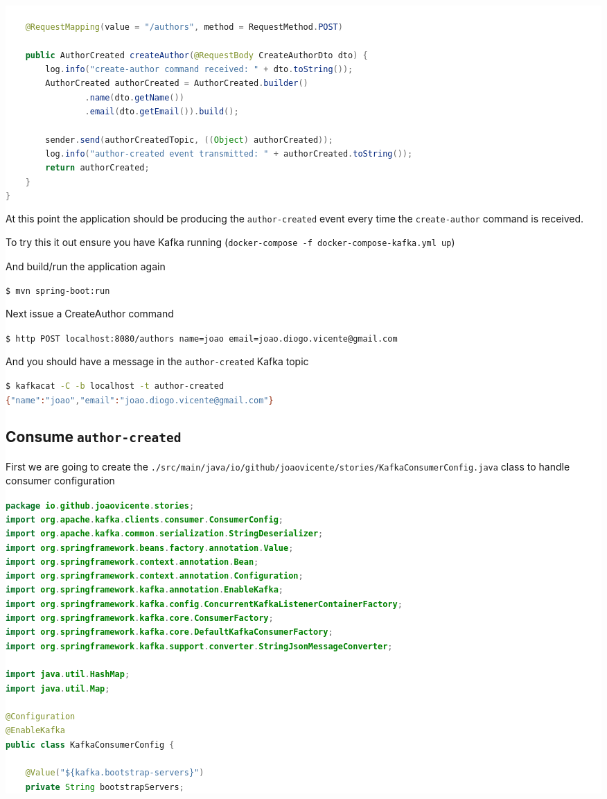 ```java

    @RequestMapping(value = "/authors", method = RequestMethod.POST)

    public AuthorCreated createAuthor(@RequestBody CreateAuthorDto dto) {
        log.info("create-author command received: " + dto.toString());
        AuthorCreated authorCreated = AuthorCreated.builder()
                .name(dto.getName())
                .email(dto.getEmail()).build();

        sender.send(authorCreatedTopic, ((Object) authorCreated));
        log.info("author-created event transmitted: " + authorCreated.toString());
        return authorCreated;
    }
}
```

At this point the application should be producing the `author-created` event every time the `create-author` command is received.

To try this it out ensure you have Kafka running (`docker-compose -f docker-compose-kafka.yml up`)

And build/run the application again

```bash
$ mvn spring-boot:run
```

Next issue a CreateAuthor command

```bash
$ http POST localhost:8080/authors name=joao email=joao.diogo.vicente@gmail.com
```

And you should have a message in the `author-created` Kafka topic

```bash
$ kafkacat -C -b localhost -t author-created
{"name":"joao","email":"joao.diogo.vicente@gmail.com"}
```

## Consume `author-created`

First we are going to create the `./src/main/java/io/github/joaovicente/stories/KafkaConsumerConfig.java` class to handle consumer configuration

```java
package io.github.joaovicente.stories;
import org.apache.kafka.clients.consumer.ConsumerConfig;
import org.apache.kafka.common.serialization.StringDeserializer;
import org.springframework.beans.factory.annotation.Value;
import org.springframework.context.annotation.Bean;
import org.springframework.context.annotation.Configuration;
import org.springframework.kafka.annotation.EnableKafka;
import org.springframework.kafka.config.ConcurrentKafkaListenerContainerFactory;
import org.springframework.kafka.core.ConsumerFactory;
import org.springframework.kafka.core.DefaultKafkaConsumerFactory;
import org.springframework.kafka.support.converter.StringJsonMessageConverter;

import java.util.HashMap;
import java.util.Map;

@Configuration
@EnableKafka
public class KafkaConsumerConfig {

    @Value("${kafka.bootstrap-servers}")
    private String bootstrapServers;

```